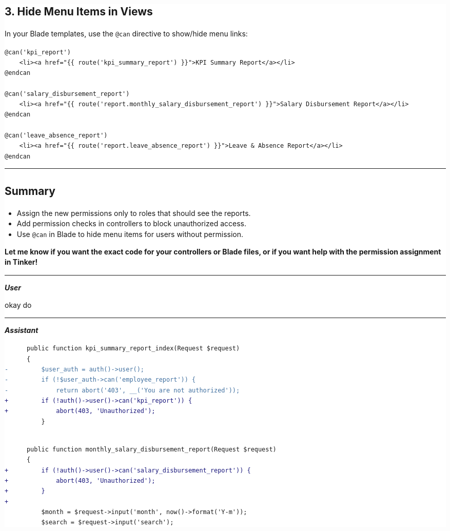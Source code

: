 ## 3. **Hide Menu Items in Views**

In your Blade templates, use the `@can` directive to show/hide menu links:

```blade
@can('kpi_report')
    <li><a href="{{ route('kpi_summary_report') }}">KPI Summary Report</a></li>
@endcan

@can('salary_disbursement_report')
    <li><a href="{{ route('report.monthly_salary_disbursement_report') }}">Salary Disbursement Report</a></li>
@endcan

@can('leave_absence_report')
    <li><a href="{{ route('report.leave_absence_report') }}">Leave & Absence Report</a></li>
@endcan
```

---

## **Summary**

- Assign the new permissions only to roles that should see the reports.
- Add permission checks in controllers to block unauthorized access.
- Use `@can` in Blade to hide menu items for users without permission.

**Let me know if you want the exact code for your controllers or Blade files, or if you want help with the permission assignment in Tinker!**

---

_**User**_

okay do

---

_**Assistant**_

```diff
      public function kpi_summary_report_index(Request $request)
      {
-         $user_auth = auth()->user();
-         if (!$user_auth->can('employee_report')) {
-             return abort('403', __('You are not authorized'));
+         if (!auth()->user()->can('kpi_report')) {
+             abort(403, 'Unauthorized');
          }
  
```

```diff
      public function monthly_salary_disbursement_report(Request $request)
      {
+         if (!auth()->user()->can('salary_disbursement_report')) {
+             abort(403, 'Unauthorized');
+         }
+ 
          $month = $request->input('month', now()->format('Y-m'));
          $search = $request->input('search');
```
